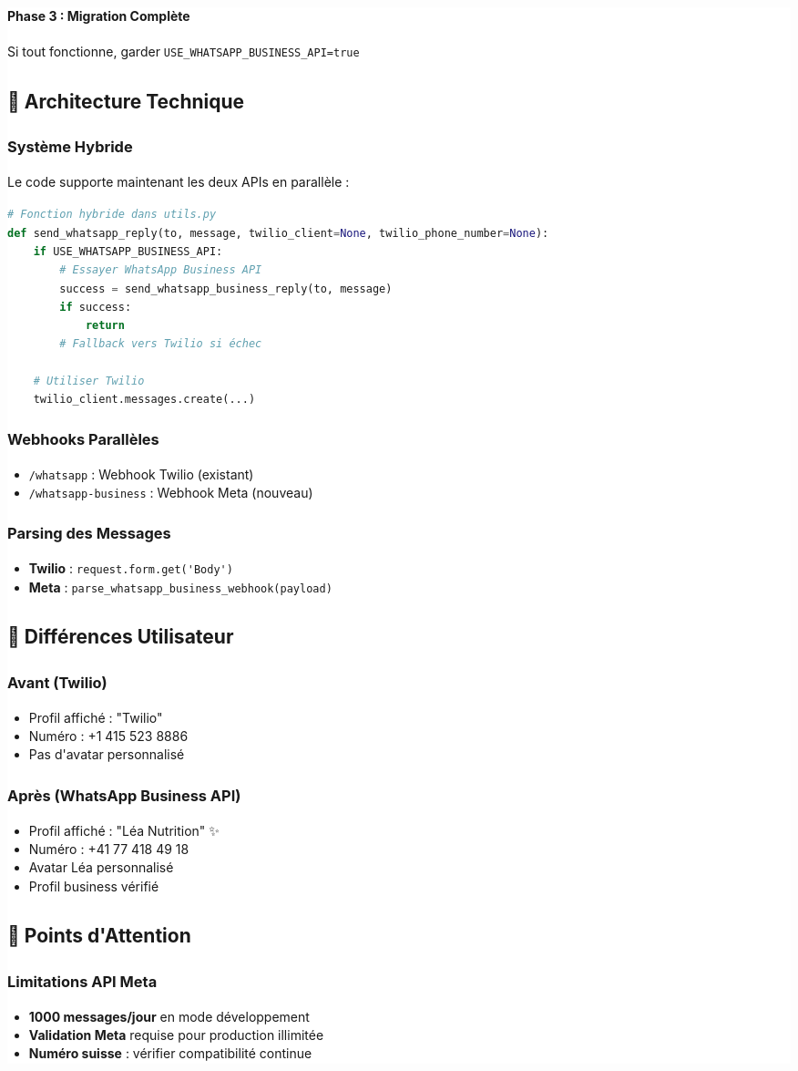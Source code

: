 #### Phase 3 : Migration Complète
Si tout fonctionne, garder `USE_WHATSAPP_BUSINESS_API=true`

## 🔧 Architecture Technique

### Système Hybride
Le code supporte maintenant les deux APIs en parallèle :

```python
# Fonction hybride dans utils.py
def send_whatsapp_reply(to, message, twilio_client=None, twilio_phone_number=None):
    if USE_WHATSAPP_BUSINESS_API:
        # Essayer WhatsApp Business API
        success = send_whatsapp_business_reply(to, message)
        if success:
            return
        # Fallback vers Twilio si échec
    
    # Utiliser Twilio
    twilio_client.messages.create(...)
```

### Webhooks Parallèles
- `/whatsapp` : Webhook Twilio (existant)
- `/whatsapp-business` : Webhook Meta (nouveau)

### Parsing des Messages
- **Twilio** : `request.form.get('Body')`
- **Meta** : `parse_whatsapp_business_webhook(payload)`

## 📱 Différences Utilisateur

### Avant (Twilio)
- Profil affiché : "Twilio"
- Numéro : +1 415 523 8886
- Pas d'avatar personnalisé

### Après (WhatsApp Business API)
- Profil affiché : "Léa Nutrition" ✨
- Numéro : +41 77 418 49 18
- Avatar Léa personnalisé
- Profil business vérifié

## 🚨 Points d'Attention

### Limitations API Meta
- **1000 messages/jour** en mode développement
- **Validation Meta** requise pour production illimitée
- **Numéro suisse** : vérifier compatibilité continue
